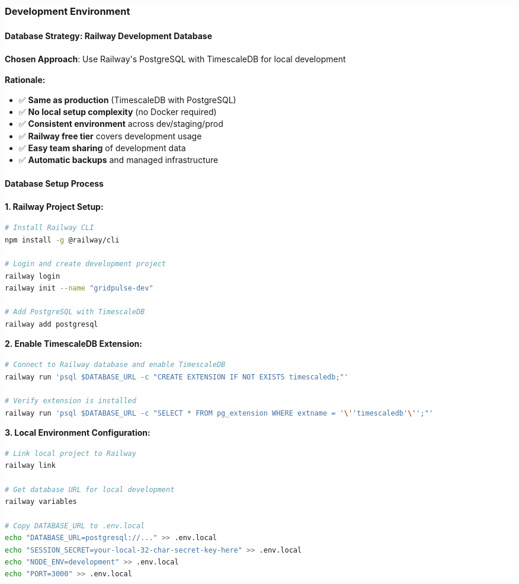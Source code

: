 ### Development Environment

#### Database Strategy: Railway Development Database

**Chosen Approach**: Use Railway's PostgreSQL with TimescaleDB for local development

**Rationale:**
- ✅ **Same as production** (TimescaleDB with PostgreSQL)
- ✅ **No local setup complexity** (no Docker required)
- ✅ **Consistent environment** across dev/staging/prod
- ✅ **Railway free tier** covers development usage
- ✅ **Easy team sharing** of development data
- ✅ **Automatic backups** and managed infrastructure

#### Database Setup Process

**1. Railway Project Setup:**
```bash
# Install Railway CLI
npm install -g @railway/cli

# Login and create development project
railway login
railway init --name "gridpulse-dev"

# Add PostgreSQL with TimescaleDB
railway add postgresql
```

**2. Enable TimescaleDB Extension:**
```bash
# Connect to Railway database and enable TimescaleDB
railway run 'psql $DATABASE_URL -c "CREATE EXTENSION IF NOT EXISTS timescaledb;"'

# Verify extension is installed
railway run 'psql $DATABASE_URL -c "SELECT * FROM pg_extension WHERE extname = '\''timescaledb'\'';"'
```

**3. Local Environment Configuration:**
```bash
# Link local project to Railway
railway link

# Get database URL for local development
railway variables

# Copy DATABASE_URL to .env.local
echo "DATABASE_URL=postgresql://..." >> .env.local
echo "SESSION_SECRET=your-local-32-char-secret-key-here" >> .env.local
echo "NODE_ENV=development" >> .env.local
echo "PORT=3000" >> .env.local
```
